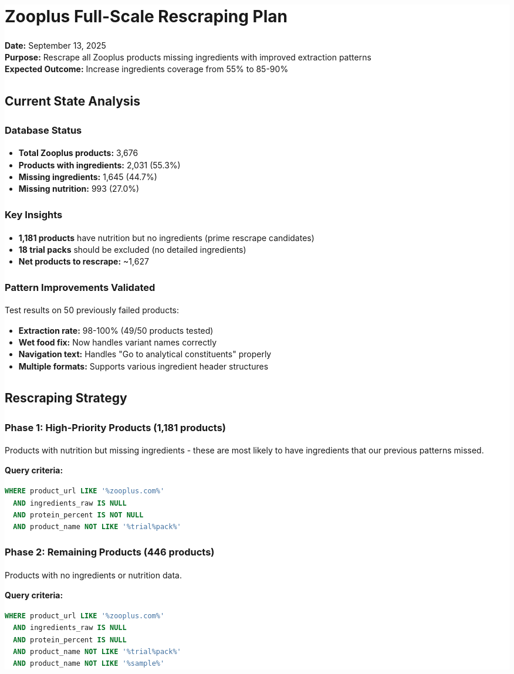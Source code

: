 # Zooplus Full-Scale Rescraping Plan

**Date:** September 13, 2025  
**Purpose:** Rescrape all Zooplus products missing ingredients with improved extraction patterns  
**Expected Outcome:** Increase ingredients coverage from 55% to 85-90%

## Current State Analysis

### Database Status
- **Total Zooplus products:** 3,676
- **Products with ingredients:** 2,031 (55.3%)
- **Missing ingredients:** 1,645 (44.7%)
- **Missing nutrition:** 993 (27.0%)

### Key Insights
- **1,181 products** have nutrition but no ingredients (prime rescrape candidates)
- **18 trial packs** should be excluded (no detailed ingredients)
- **Net products to rescrape:** ~1,627

### Pattern Improvements Validated
Test results on 50 previously failed products:
- **Extraction rate:** 98-100% (49/50 products tested)
- **Wet food fix:** Now handles variant names correctly
- **Navigation text:** Handles "Go to analytical constituents" properly
- **Multiple formats:** Supports various ingredient header structures

## Rescraping Strategy

### Phase 1: High-Priority Products (1,181 products)
Products with nutrition but missing ingredients - these are most likely to have ingredients that our previous patterns missed.

**Query criteria:**
```sql
WHERE product_url LIKE '%zooplus.com%' 
  AND ingredients_raw IS NULL 
  AND protein_percent IS NOT NULL
  AND product_name NOT LIKE '%trial%pack%'
```

### Phase 2: Remaining Products (446 products)
Products with no ingredients or nutrition data.

**Query criteria:**
```sql
WHERE product_url LIKE '%zooplus.com%' 
  AND ingredients_raw IS NULL 
  AND protein_percent IS NULL
  AND product_name NOT LIKE '%trial%pack%'
  AND product_name NOT LIKE '%sample%'
```
